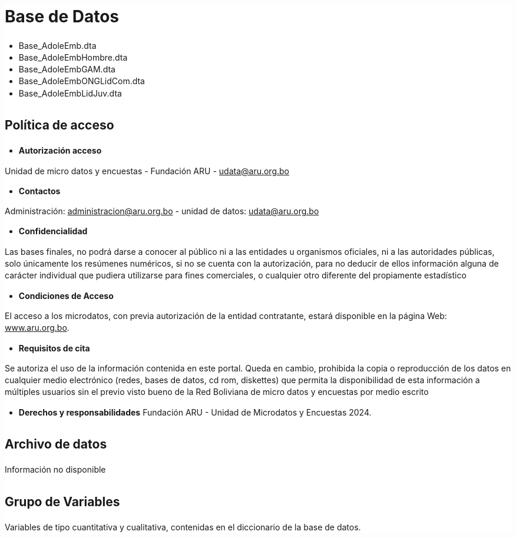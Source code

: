 # Base de Datos

 - Base_AdoleEmb.dta
 - Base_AdoleEmbHombre.dta
 - Base_AdoleEmbGAM.dta
 - Base_AdoleEmbONGLidCom.dta
 - Base_AdoleEmbLidJuv.dta

## Política de acceso

- __Autorización acceso__

Unidad de micro datos y encuestas - Fundación ARU - udata@aru.org.bo

- __Contactos__

Administración: administracion@aru.org.bo - unidad de datos: udata@aru.org.bo

- __Confidencialidad__

Las bases finales, no podrá darse a conocer al público ni a las entidades
u organismos oficiales, ni a las autoridades públicas, solo únicamente
los resúmenes numéricos, si no se cuenta con la autorización, para
no deducir de ellos información alguna de carácter individual que
pudiera utilizarse para fines comerciales, o cualquier otro diferente
del propiamente estadístico

- __Condiciones de Acceso__

El acceso a los microdatos, con previa autorización de la entidad contratante, estará disponible en la página Web:   www.aru.org.bo.

- __Requisitos de cita__

Se autoriza el uso de la información contenida en este portal. Queda
en cambio, prohibida la copia o reproducción de los datos en cualquier
medio electrónico (redes, bases de datos, cd rom, diskettes)
que permita la disponibilidad de esta información a múltiples usuarios
sin el previo visto bueno de la Red Boliviana de micro datos y
encuestas por medio escrito

- __Derechos y responsabilidades__
Fundación ARU - Unidad de Microdatos y Encuestas 2024.

## Archivo de datos

Información no disponible

## Grupo de Variables

Variables de tipo cuantitativa y cualitativa, contenidas en el diccionario de la base de datos.

